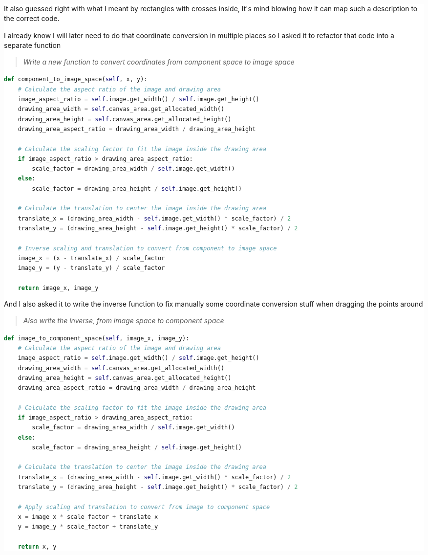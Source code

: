 It also guessed right with what I meant by rectangles with crosses inside, It's mind blowing how it can map such a description to the correct code.

I already know I will later need to do that coordinate conversion in multiple places so I asked it to refactor that code into a separate function

> _Write a new function to convert coordinates from component space to image space_

```python
def component_to_image_space(self, x, y):
    # Calculate the aspect ratio of the image and drawing area
    image_aspect_ratio = self.image.get_width() / self.image.get_height()
    drawing_area_width = self.canvas_area.get_allocated_width()
    drawing_area_height = self.canvas_area.get_allocated_height()
    drawing_area_aspect_ratio = drawing_area_width / drawing_area_height

    # Calculate the scaling factor to fit the image inside the drawing area
    if image_aspect_ratio > drawing_area_aspect_ratio:
        scale_factor = drawing_area_width / self.image.get_width()
    else:
        scale_factor = drawing_area_height / self.image.get_height()

    # Calculate the translation to center the image inside the drawing area
    translate_x = (drawing_area_width - self.image.get_width() * scale_factor) / 2
    translate_y = (drawing_area_height - self.image.get_height() * scale_factor) / 2

    # Inverse scaling and translation to convert from component to image space
    image_x = (x - translate_x) / scale_factor
    image_y = (y - translate_y) / scale_factor

    return image_x, image_y
```

And I also asked it to write the inverse function to fix manually some coordinate conversion stuff when dragging the points around

> _Also write the inverse, from image space to component space_

```python
def image_to_component_space(self, image_x, image_y):
    # Calculate the aspect ratio of the image and drawing area
    image_aspect_ratio = self.image.get_width() / self.image.get_height()
    drawing_area_width = self.canvas_area.get_allocated_width()
    drawing_area_height = self.canvas_area.get_allocated_height()
    drawing_area_aspect_ratio = drawing_area_width / drawing_area_height

    # Calculate the scaling factor to fit the image inside the drawing area
    if image_aspect_ratio > drawing_area_aspect_ratio:
        scale_factor = drawing_area_width / self.image.get_width()
    else:
        scale_factor = drawing_area_height / self.image.get_height()

    # Calculate the translation to center the image inside the drawing area
    translate_x = (drawing_area_width - self.image.get_width() * scale_factor) / 2
    translate_y = (drawing_area_height - self.image.get_height() * scale_factor) / 2

    # Apply scaling and translation to convert from image to component space
    x = image_x * scale_factor + translate_x
    y = image_y * scale_factor + translate_y

    return x, y
```
